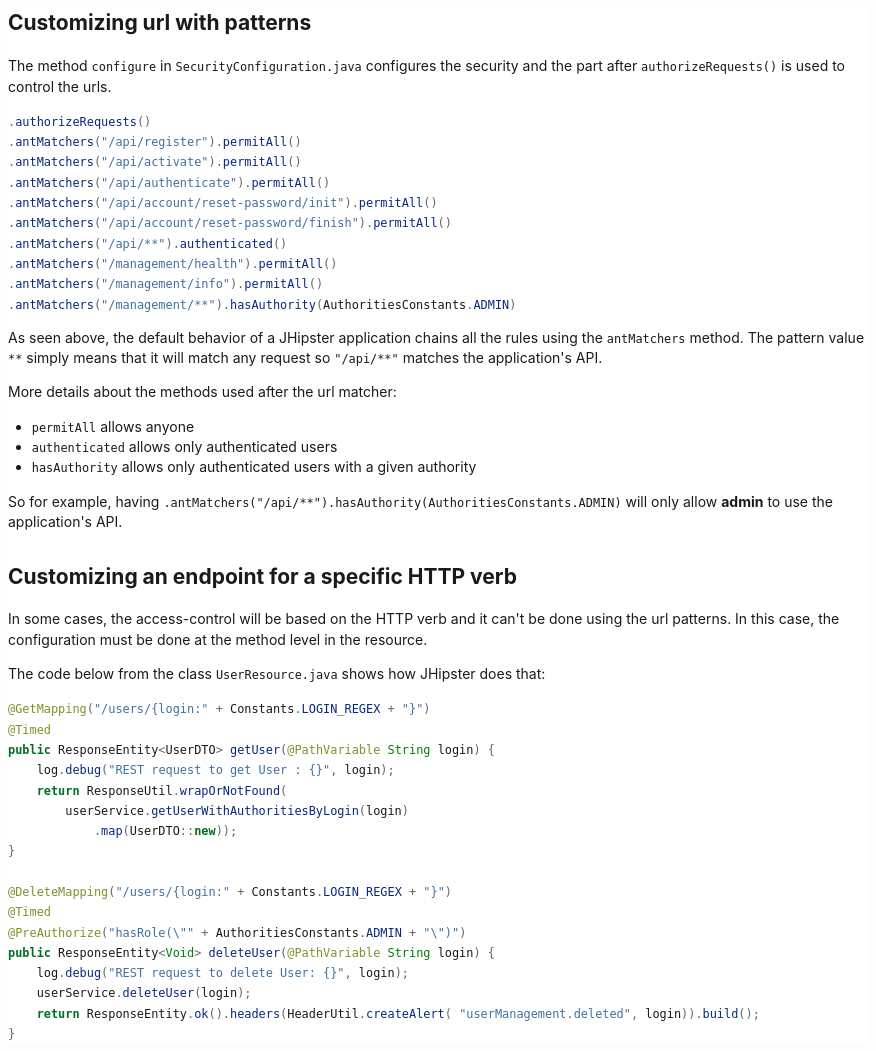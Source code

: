 ## Customizing url with patterns

The method `configure` in `SecurityConfiguration.java` configures the security and the part after `authorizeRequests()` is used to control the urls.
```java
.authorizeRequests()
.antMatchers("/api/register").permitAll()
.antMatchers("/api/activate").permitAll()
.antMatchers("/api/authenticate").permitAll()
.antMatchers("/api/account/reset-password/init").permitAll()
.antMatchers("/api/account/reset-password/finish").permitAll()
.antMatchers("/api/**").authenticated()
.antMatchers("/management/health").permitAll()
.antMatchers("/management/info").permitAll()
.antMatchers("/management/**").hasAuthority(AuthoritiesConstants.ADMIN)
```

As seen above, the default behavior of a JHipster application chains all the rules using the `antMatchers` method. The pattern value `**` simply means that it will match any request so `"/api/**"` matches the application's API.

More details about the methods used after the url matcher:
- `permitAll` allows anyone
- `authenticated` allows only authenticated users
- `hasAuthority` allows only authenticated users with a given authority

So for example, having `.antMatchers("/api/**").hasAuthority(AuthoritiesConstants.ADMIN)` will only allow **admin** to use the application's API.

## Customizing an endpoint for a specific HTTP verb

In some cases, the access-control will be based on the HTTP verb and it can't be done using the url patterns. In this case, the configuration must be done at the method level in the resource.

The code below from the class `UserResource.java` shows how JHipster does that:

```java
@GetMapping("/users/{login:" + Constants.LOGIN_REGEX + "}")
@Timed
public ResponseEntity<UserDTO> getUser(@PathVariable String login) {
    log.debug("REST request to get User : {}", login);
    return ResponseUtil.wrapOrNotFound(
        userService.getUserWithAuthoritiesByLogin(login)
            .map(UserDTO::new));
}

@DeleteMapping("/users/{login:" + Constants.LOGIN_REGEX + "}")
@Timed
@PreAuthorize("hasRole(\"" + AuthoritiesConstants.ADMIN + "\")")
public ResponseEntity<Void> deleteUser(@PathVariable String login) {
    log.debug("REST request to delete User: {}", login);
    userService.deleteUser(login);
    return ResponseEntity.ok().headers(HeaderUtil.createAlert( "userManagement.deleted", login)).build();
}
```
